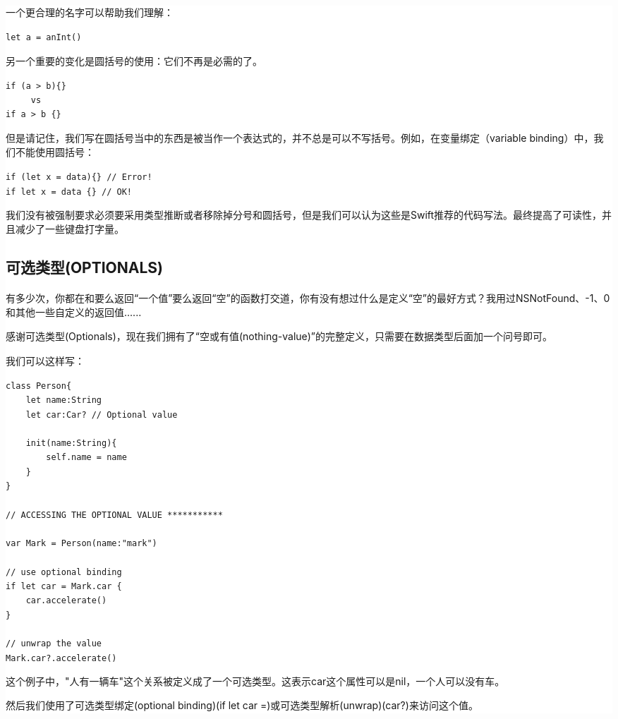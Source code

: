 一个更合理的名字可以帮助我们理解：

```objc
let a = anInt() 
```


另一个重要的变化是圆括号的使用：它们不再是必需的了。

```objc
if (a > b){}
     vs   
if a > b {}
```

但是请记住，我们写在圆括号当中的东西是被当作一个表达式的，并不总是可以不写括号。例如，在变量绑定（variable binding）中，我们不能使用圆括号：

```objc
if (let x = data){} // Error! 
if let x = data {} // OK!
```

我们没有被强制要求必须要采用类型推断或者移除掉分号和圆括号，但是我们可以认为这些是Swift推荐的代码写法。最终提高了可读性，并且减少了一些键盘打字量。

## 可选类型(OPTIONALS)

有多少次，你都在和要么返回“一个值”要么返回“空”的函数打交道，你有没有想过什么是定义“空”的最好方式？我用过NSNotFound、-1、0和其他一些自定义的返回值......

感谢可选类型(Optionals)，现在我们拥有了“空或有值(nothing-value)”的完整定义，只需要在数据类型后面加一个问号即可。

我们可以这样写：

```objc
class Person{
    let name:String
    let car:Car? // Optional value
     
    init(name:String){
        self.name = name
    }
}
 
// ACCESSING THE OPTIONAL VALUE ***********
 
var Mark = Person(name:"mark")
 
// use optional binding 
if let car = Mark.car {
    car.accelerate()
}
 
// unwrap the value
Mark.car?.accelerate()
```

这个例子中，"人有一辆车"这个关系被定义成了一个可选类型。这表示car这个属性可以是nil，一个人可以没有车。

然后我们使用了可选类型绑定(optional binding)(if let car =)或可选类型解析(unwrap)(car?)来访问这个值。
